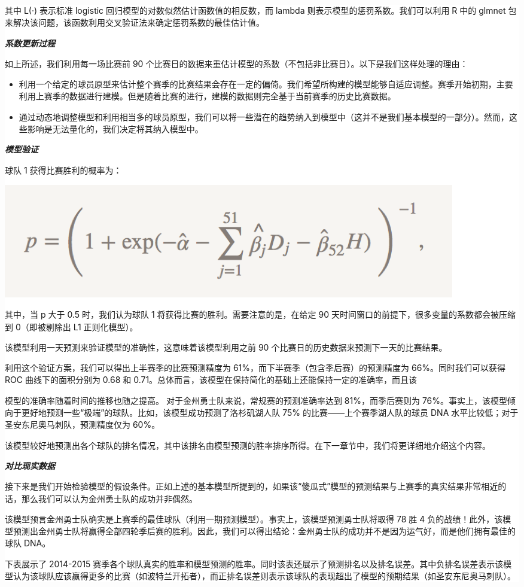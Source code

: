 其中 L(·) 表示标准 logistic 回归模型的对数似然估计函数值的相反数，而 lambda 则表示模型的惩罚系数。我们可以利用 R 中的 glmnet 包来解决该问题，该函数利用交叉验证法来确定惩罚系数的最佳估计值。

***系数更新过程***

如上所述，我们利用每一场比赛前 90 个比赛日的数据来重估计模型的系数（不包括非比赛日）。以下是我们这样处理的理由：

- 利用一个给定的球员原型来估计整个赛季的比赛结果会存在一定的偏倚。我们希望所构建的模型能够自适应调整。赛季开始初期，主要利用上赛季的数据进行建模。但是随着比赛的进行，建模的数据则完全基于当前赛季的历史比赛数据。

- 通过动态地调整模型和利用相当多的球员原型，我们可以将一些潜在的趋势纳入到模型中（这并不是我们基本模型的一部分）。然而，这些影响是无法量化的，我们决定将其纳入模型中。

***模型验证***

球队 1 获得比赛胜利的概率为：

![probability](/img/in-post/main/post-curry-6.png)

其中，当 p 大于 0.5 时，我们认为球队 1 将获得比赛的胜利。需要注意的是，在给定 90 天时间窗口的前提下，很多变量的系数都会被压缩到 0（即被剔除出 L1 正则化模型）。


该模型利用一天预测来验证模型的准确性，这意味着该模型利用之前 90 个比赛日的历史数据来预测下一天的比赛结果。

利用这个验证方案，我们可以得出上半赛季的比赛预测精度为 61%，而下半赛季（包含季后赛）的预测精度为 66%。同时我们可以获得 ROC 曲线下的面积分别为 0.68 和 0.71。总体而言，该模型在保持简化的基础上还能保持一定的准确率，而且该

模型的准确率随着时间的推移也随之提高。
对于金州勇士队来说，常规赛的预测准确率达到 81%，而季后赛则为 76%。事实上，该模型倾向于更好地预测一些“极端”的球队。比如，该模型成功预测了洛杉矶湖人队 75% 的比赛——上个赛季湖人队的球员 DNA 水平比较低；对于圣安东尼奥马刺队，预测精度仅为 60%。

该模型较好地预测出各个球队的排名情况，其中该排名由模型预测的胜率排序所得。在下一章节中，我们将更详细地介绍这个内容。

***对比现实数据***

接下来是我们开始检验模型的假设条件。正如上述的基本模型所提到的，如果该“傻瓜式”模型的预测结果与上赛季的真实结果非常相近的话，那么我们可以认为金州勇士队的成功并非偶然。

该模型预言金州勇士队确实是上赛季的最佳球队（利用一期预测模型）。事实上，该模型预测勇士队将取得 78 胜 4 负的战绩！此外，该模型预测出金州勇士队将赢得全部四轮季后赛的胜利。因此，我们可以得出结论：金州勇士队的成功并不是因为运气好，而是他们拥有最佳的球队 DNA。

下表展示了 2014-2015 赛季各个球队真实的胜率和模型预测的胜率。同时该表还展示了预测排名以及排名误差。其中负排名误差表示该模型认为该球队应该赢得更多的比赛（如波特兰开拓者），而正排名误差则表示该球队的表现超出了模型的预期结果（如圣安东尼奥马刺队）。
